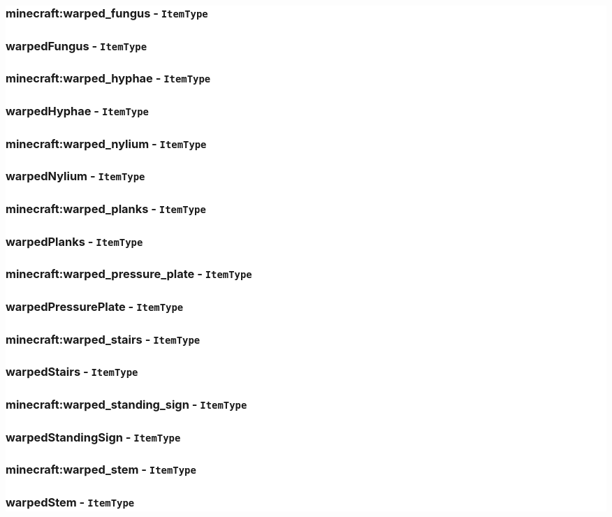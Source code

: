 ### **minecraft:warped_fungus** - `ItemType`



### **warpedFungus** - `ItemType`



### **minecraft:warped_hyphae** - `ItemType`



### **warpedHyphae** - `ItemType`



### **minecraft:warped_nylium** - `ItemType`



### **warpedNylium** - `ItemType`



### **minecraft:warped_planks** - `ItemType`



### **warpedPlanks** - `ItemType`



### **minecraft:warped_pressure_plate** - `ItemType`



### **warpedPressurePlate** - `ItemType`



### **minecraft:warped_stairs** - `ItemType`



### **warpedStairs** - `ItemType`



### **minecraft:warped_standing_sign** - `ItemType`



### **warpedStandingSign** - `ItemType`



### **minecraft:warped_stem** - `ItemType`



### **warpedStem** - `ItemType`
